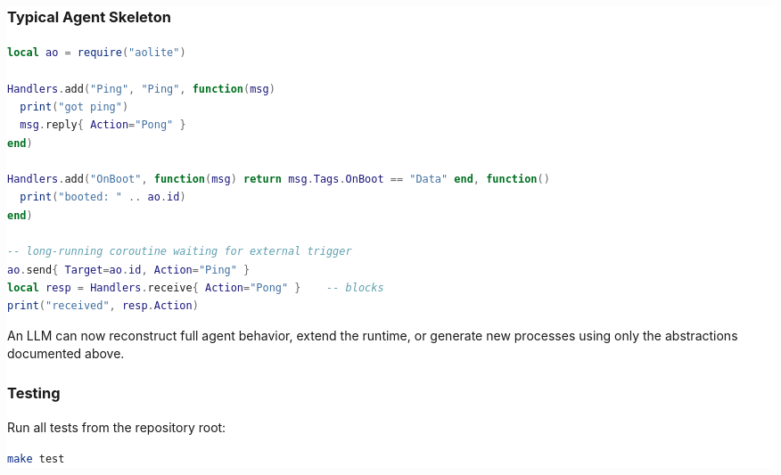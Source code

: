 
### Typical Agent Skeleton

```lua
local ao = require("aolite")

Handlers.add("Ping", "Ping", function(msg)
  print("got ping")
  msg.reply{ Action="Pong" }
end)

Handlers.add("OnBoot", function(msg) return msg.Tags.OnBoot == "Data" end, function()
  print("booted: " .. ao.id)
end)

-- long-running coroutine waiting for external trigger
ao.send{ Target=ao.id, Action="Ping" }
local resp = Handlers.receive{ Action="Pong" }    -- blocks
print("received", resp.Action)
```

An LLM can now reconstruct full agent behavior, extend the runtime, or generate new processes using only the abstractions documented above.

### Testing

Run all tests from the repository root:

```bash
make test
```
